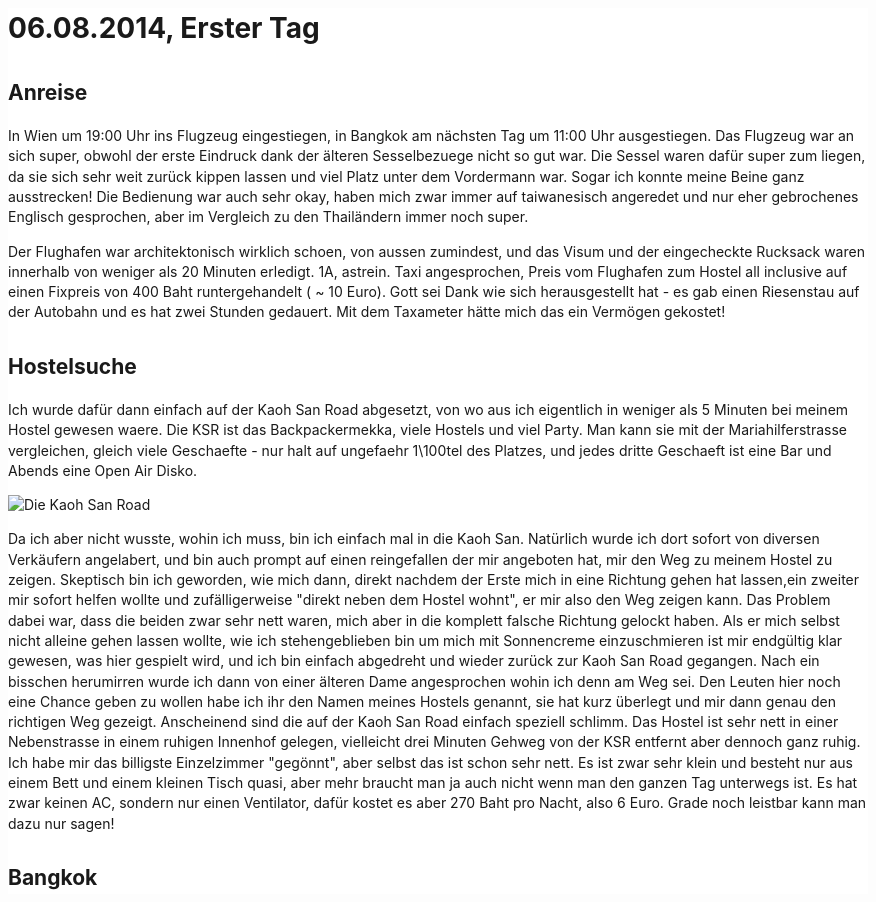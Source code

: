 # 06.08.2014, Erster Tag

## Anreise

In Wien um 19:00 Uhr ins Flugzeug eingestiegen, in Bangkok am nächsten Tag um 11:00 Uhr ausgestiegen. Das Flugzeug war an sich super, obwohl der erste Eindruck dank der älteren  Sesselbezuege nicht so gut war. Die Sessel waren dafür super zum liegen, da sie sich sehr weit zurück kippen lassen und viel Platz unter dem Vordermann war. Sogar ich konnte meine Beine ganz ausstrecken! Die Bedienung war auch sehr okay, haben mich zwar immer auf taiwanesisch angeredet und nur eher gebrochenes Englisch gesprochen, aber im Vergleich zu den Thailändern immer noch super.

Der Flughafen war architektonisch wirklich schoen, von aussen zumindest, und das Visum und der eingecheckte Rucksack waren innerhalb von weniger als 20 Minuten erledigt. 1A, astrein.
Taxi angesprochen, Preis vom Flughafen zum Hostel all inclusive auf einen Fixpreis von 400 Baht runtergehandelt ( ~ 10 Euro).  Gott sei Dank wie sich herausgestellt hat - es gab einen Riesenstau auf der Autobahn und es hat zwei Stunden gedauert. Mit dem Taxameter hätte mich das ein Vermögen gekostet!

## Hostelsuche

Ich wurde dafür dann einfach auf der Kaoh San Road abgesetzt, von wo aus ich eigentlich in weniger als 5 Minuten bei meinem Hostel gewesen waere. Die KSR ist das Backpackermekka, viele Hostels und viel Party. Man kann sie mit der Mariahilferstrasse vergleichen, gleich viele Geschaefte - nur halt auf ungefaehr 1\100tel des Platzes, und jedes dritte Geschaeft ist eine Bar und Abends eine Open Air Disko. 

![Die Kaoh San Road](http://imgur.com/D2c6jsT.jpg)

Da ich aber nicht wusste, wohin ich muss, bin ich einfach mal in die Kaoh San. Natürlich wurde ich dort sofort von diversen Verkäufern angelabert, und bin auch prompt auf einen reingefallen der mir angeboten hat, mir den Weg zu meinem Hostel zu zeigen. Skeptisch bin ich geworden, wie mich dann, direkt nachdem der Erste mich in eine Richtung gehen hat lassen,ein zweiter mir sofort helfen wollte und zufälligerweise "direkt neben dem Hostel wohnt", er mir also den Weg zeigen kann. Das Problem dabei war, dass die beiden zwar sehr nett waren, mich aber in die komplett falsche Richtung gelockt haben. Als er mich selbst nicht alleine gehen lassen wollte, wie ich stehengeblieben bin um mich mit Sonnencreme einzuschmieren ist mir endgültig klar gewesen, was hier gespielt wird, und ich bin einfach abgedreht und wieder zurück zur Kaoh San Road gegangen. 
Nach ein bisschen herumirren wurde ich dann von einer älteren Dame angesprochen wohin ich denn am Weg sei. Den Leuten hier noch eine Chance geben zu wollen habe ich ihr den Namen meines Hostels genannt, sie hat kurz überlegt und mir dann genau den richtigen Weg gezeigt. Anscheinend sind die auf der Kaoh San Road einfach speziell schlimm.
Das Hostel ist sehr nett in einer Nebenstrasse in einem ruhigen Innenhof gelegen, vielleicht drei Minuten Gehweg von der KSR entfernt aber dennoch ganz ruhig. Ich habe mir das billigste Einzelzimmer "gegönnt", aber selbst das ist schon sehr nett. Es ist zwar sehr klein und besteht nur aus einem Bett und einem kleinen Tisch quasi, aber mehr braucht man ja auch nicht wenn man den ganzen Tag unterwegs ist. Es hat zwar keinen AC, sondern nur einen Ventilator, dafür kostet es aber 270 Baht pro Nacht, also 6 Euro. Grade noch leistbar kann man dazu nur sagen!

## Bangkok
